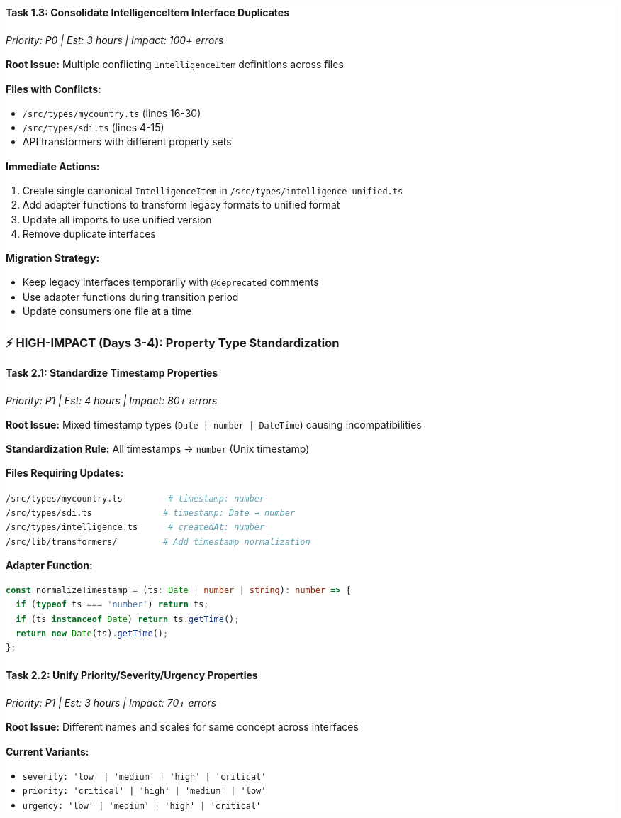 #### **Task 1.3: Consolidate IntelligenceItem Interface Duplicates**
*Priority: P0 | Est: 3 hours | Impact: 100+ errors*

**Root Issue:** Multiple conflicting `IntelligenceItem` definitions across files

**Files with Conflicts:**
- `/src/types/mycountry.ts` (lines 16-30)
- `/src/types/sdi.ts` (lines 4-15)  
- API transformers with different property sets

**Immediate Actions:**
1. Create single canonical `IntelligenceItem` in `/src/types/intelligence-unified.ts`
2. Add adapter functions to transform legacy formats to unified format
3. Update all imports to use unified version
4. Remove duplicate interfaces

**Migration Strategy:**
- Keep legacy interfaces temporarily with `@deprecated` comments
- Use adapter functions during transition period
- Update consumers one file at a time

### **⚡ HIGH-IMPACT (Days 3-4): Property Type Standardization**

#### **Task 2.1: Standardize Timestamp Properties**
*Priority: P1 | Est: 4 hours | Impact: 80+ errors*

**Root Issue:** Mixed timestamp types (`Date | number | DateTime`) causing incompatibilities

**Standardization Rule:** All timestamps → `number` (Unix timestamp)

**Files Requiring Updates:**
```bash
/src/types/mycountry.ts         # timestamp: number
/src/types/sdi.ts              # timestamp: Date → number  
/src/types/intelligence.ts      # createdAt: number
/src/lib/transformers/         # Add timestamp normalization
```

**Adapter Function:**
```typescript
const normalizeTimestamp = (ts: Date | number | string): number => {
  if (typeof ts === 'number') return ts;
  if (ts instanceof Date) return ts.getTime();
  return new Date(ts).getTime();
};
```

#### **Task 2.2: Unify Priority/Severity/Urgency Properties**  
*Priority: P1 | Est: 3 hours | Impact: 70+ errors*

**Root Issue:** Different names and scales for same concept across interfaces

**Current Variants:**
- `severity: 'low' | 'medium' | 'high' | 'critical'`
- `priority: 'critical' | 'high' | 'medium' | 'low'`  
- `urgency: 'low' | 'medium' | 'high' | 'critical'`
